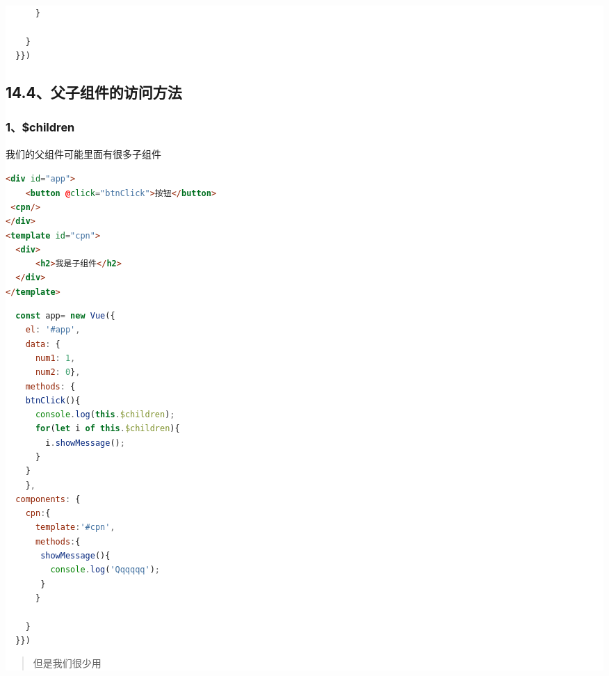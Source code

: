 ```js
      }

    }
  }})
```

## 14.4、父子组件的访问方法

### 1、$children

我们的父组件可能里面有很多子组件

```html
<div id="app">
    <button @click="btnClick">按钮</button>
 <cpn/>
</div>
<template id="cpn">
  <div>
      <h2>我是子组件</h2>
  </div>
</template>
```

```js
  const app= new Vue({
    el: '#app',
    data: {
      num1: 1,
      num2: 0},
    methods: {
    btnClick(){
      console.log(this.$children);
      for(let i of this.$children){
        i.showMessage();
      }
    }
    },
  components: {
    cpn:{
      template:'#cpn',
      methods:{
       showMessage(){
         console.log('Qqqqqq');
       }
      }

    }
  }})
```

> 但是我们很少用
